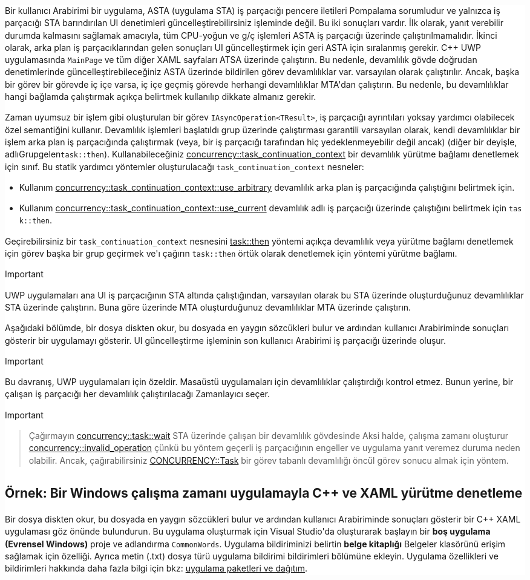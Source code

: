  Bir kullanıcı Arabirimi bir uygulama, ASTA (uygulama STA) iş parçacığı pencere iletileri Pompalama sorumludur ve yalnızca iş parçacığı STA barındırılan UI denetimleri güncelleştirebilirsiniz işleminde değil. Bu iki sonuçları vardır. İlk olarak, yanıt verebilir durumda kalmasını sağlamak amacıyla, tüm CPU-yoğun ve g/ç işlemleri ASTA iş parçacığı üzerinde çalıştırılmamalıdır. İkinci olarak, arka plan iş parçacıklarından gelen sonuçları UI güncelleştirmek için geri ASTA için sıralanmış gerekir. C++ UWP uygulamasında `MainPage` ve tüm diğer XAML sayfaları ATSA üzerinde çalıştırın. Bu nedenle, devamlılık gövde doğrudan denetimlerinde güncelleştirebileceğiniz ASTA üzerinde bildirilen görev devamlılıklar var. varsayılan olarak çalıştırılır. Ancak, başka bir görev bir görevde iç içe varsa, iç içe geçmiş görevde herhangi devamlılıklar MTA'dan çalıştırın. Bu nedenle, bu devamlılıklar hangi bağlamda çalıştırmak açıkça belirtmek kullanılıp dikkate almanız gerekir.  
  
 Zaman uyumsuz bir işlem gibi oluşturulan bir görev `IAsyncOperation<TResult>`, iş parçacığı ayrıntıları yoksay yardımcı olabilecek özel semantiğini kullanır. Devamlılık işlemleri başlatıldı grup üzerinde çalıştırması garantili varsayılan olarak, kendi devamlılıklar bir işlem arka plan iş parçacığında çalıştırmak (veya, bir iş parçacığı tarafından hiç yedeklenmeyebilir değil ancak) (diğer bir deyişle, adlıGrupgelen`task::then`). Kullanabileceğiniz [concurrency::task_continuation_context](../../parallel/concrt/reference/task-continuation-context-class.md) bir devamlılık yürütme bağlamı denetlemek için sınıf. Bu statik yardımcı yöntemler oluşturulacağı `task_continuation_context` nesneler:  
  
-   Kullanım [concurrency::task_continuation_context::use_arbitrary](reference/task-continuation-context-class.md#use_arbitrary) devamlılık arka plan iş parçacığında çalıştığını belirtmek için.  
  
-   Kullanım [concurrency::task_continuation_context::use_current](reference/task-continuation-context-class.md#use_current) devamlılık adlı iş parçacığı üzerinde çalıştığını belirtmek için `task::then`.  

  
 Geçirebilirsiniz bir `task_continuation_context` nesnesini [task::then](reference/task-class.md#then) yöntemi açıkça devamlılık veya yürütme bağlamı denetlemek için görev başka bir grup geçirmek ve'ı çağırın `task::then` örtük olarak denetlemek için yöntemi yürütme bağlamı.  
  
> [!IMPORTANT]
>  UWP uygulamaları ana UI iş parçacığının STA altında çalıştığından, varsayılan olarak bu STA üzerinde oluşturduğunuz devamlılıklar STA üzerinde çalıştırın. Buna göre üzerinde MTA oluşturduğunuz devamlılıklar MTA üzerinde çalıştırın.  
  
 Aşağıdaki bölümde, bir dosya diskten okur, bu dosyada en yaygın sözcükleri bulur ve ardından kullanıcı Arabiriminde sonuçları gösterir bir uygulamayı gösterir. UI güncelleştirme işleminin son kullanıcı Arabirimi iş parçacığı üzerinde oluşur.  
  
> [!IMPORTANT]
>  Bu davranış, UWP uygulamaları için özeldir. Masaüstü uygulamaları için devamlılıklar çalıştırdığı kontrol etmez. Bunun yerine, bir çalışan iş parçacığı her devamlılık çalıştırılacağı Zamanlayıcı seçer.  
  
> [!IMPORTANT]

>  Çağırmayın [concurrency::task::wait](reference/task-class.md#wait) STA üzerinde çalışan bir devamlılık gövdesinde Aksi halde, çalışma zamanı oluşturur [concurrency::invalid_operation](../../parallel/concrt/reference/invalid-operation-class.md) çünkü bu yöntem geçerli iş parçacığının engeller ve uygulama yanıt veremez duruma neden olabilir. Ancak, çağırabilirsiniz [CONCURRENCY::Task](reference/task-class.md#get) bir görev tabanlı devamlılığı öncül görev sonucu almak için yöntem.  
  
##  <a name="example-app">Örnek: Bir Windows çalışma zamanı uygulamayla C++ ve XAML yürütme denetleme</a>  
 Bir dosya diskten okur, bu dosyada en yaygın sözcükleri bulur ve ardından kullanıcı Arabiriminde sonuçları gösterir bir C++ XAML uygulaması göz önünde bulundurun. Bu uygulama oluşturmak için Visual Studio'da oluşturarak başlayın bir **boş uygulama (Evrensel Windows)** proje ve adlandırma `CommonWords`. Uygulama bildiriminizi belirtin **belge kitaplığı** Belgeler klasörünü erişim sağlamak için özelliği. Ayrıca metin (.txt) dosya türü uygulama bildirimi bildirimleri bölümüne ekleyin. Uygulama özellikleri ve bildirimleri hakkında daha fazla bilgi için bkz: [uygulama paketleri ve dağıtım](http://msdn.microsoft.com/library/windows/apps/hh464929.aspx).  
  
